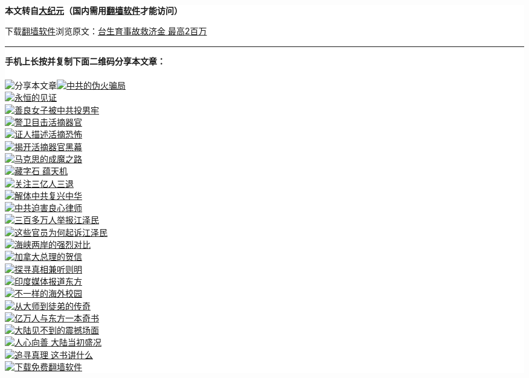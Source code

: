 <strong>本文转自<a href="https://www.epochtimes.com">大纪元</a>（国内需用<a href="https://github.com/savgmk340/www/blob/master/README.md#8">翻墙软件</a>才能访问）</strong><p>下载<a href="https://github.com/savgmk340/www/blob/master/README.md#8">翻墙软件</a>浏览原文：<a href="https://www.epochtimes.com/gb/12/7/6/n3629490.htm">台生育事故救济金  最高2百万</a></p><hr>

<strong>手机上长按并复制下面二维码分享本文章：</strong><br><br><img src="https://chart.apis.google.com/chart?cht=qr&chs=240x240&choe=UTF-8&chld=M|2&chl=https://github.com/savgmk340/djy/blob/master/gb/12/7/6/n3629490.md%231" title="分享本文章"></td><td VALIGN=TOP><a href="https://github.com/savgmk340/djy/blob/master/gb/16/1/21/n4622075.md?dfh#1" target="_blank"><img src="https://raw.githubusercontent.com/savgmk340/djy/master/gb/300/wei-f1.jpg" title="中共的伪火骗局"  alt="中共的伪火骗局"></a><br><a href="https://github.com/savgmk340/www/blob/master/README.md?dfh#9" target="_blank"><img src="https://raw.githubusercontent.com/savgmk340/djy/master/gb/300/yong-h.jpg" title="永恒的见证"  alt="永恒的见证"></a><br><a href="https://github.com/savgmk340/djy/blob/master/gb/13/9/29/n3974789.md?dfh#1" target="_blank"><img src="https://raw.githubusercontent.com/savgmk340/djy/master/gb/300/shang-lnz.jpg" title="善良女子被中共投男牢"  alt="善良女子被中共投男牢"></a><br><a href="https://github.com/savgmk340/djy/blob/master/gb/16/3/16/n4663449.md?dfh#1" target="_blank"><img src="https://raw.githubusercontent.com/savgmk340/djy/master/gb/300/huo-z3.jpg" title="警卫目击活摘器官"  alt="警卫目击活摘器官"></a><br><a href="https://github.com/savgmk340/djy/blob/master/gb/16/8/7/n8177641.md?dfh#1" target="_blank"><img src="https://raw.githubusercontent.com/savgmk340/djy/master/gb/300/huo-z4.jpg" title="证人描述活摘恐怖"  alt="证人描述活摘恐怖"></a><br><a href="https://github.com/savgmk340/djy/blob/master/gb/10/4/19/n2881569.md?dfh#1" target="_blank"><img src="https://raw.githubusercontent.com/savgmk340/djy/master/gb/300/huo-z1.jpg" title="揭开活摘器官黑幕"  alt="揭开活摘器官黑幕"></a><br><a href="https://github.com/savgmk340/djy/blob/master/gb/10/11/7/n3077476.md?dfh#1" target="_blank"><img src="https://raw.githubusercontent.com/savgmk340/djy/master/gb/300/ma-ks.jpg" title="马克思的成魔之路"  alt="马克思的成魔之路"></a><br><a href="https://github.com/savgmk340/djy/blob/master/gb/14/6/9/n4173977.md?dfh#1" target="_blank"><img src="https://raw.githubusercontent.com/savgmk340/djy/master/gb/300/chang-zs.jpg" title="藏字石 蕴天机"  alt="藏字石 蕴天机"></a><br><a href="https://github.com/savgmk340/djy/blob/master/gb/18/5/10/n10381511.md?dfh#1" target="_blank"><img src="https://raw.githubusercontent.com/savgmk340/djy/master/gb/300/st1.jpg" title="关注三亿人三退"  alt="关注三亿人三退"></a><br><a href="https://github.com/savgmk340/djy/blob/master/gb/18/3/21/n10237682.md?dfh#1" target="_blank"><img src="https://raw.githubusercontent.com/savgmk340/djy/master/gb/300/jie-t.jpg" title="解体中共复兴中华"  alt="解体中共复兴中华"></a><br><a href="https://github.com/savgmk340/djy/blob/master/gb/9/2/9/n2422991.md?dfh#1" target="_blank"><img src="https://raw.githubusercontent.com/savgmk340/djy/master/gb/300/gao-zs.jpg" title="中共迫害良心律师"  alt="中共迫害良心律师"></a><br><a href="https://github.com/savgmk340/djy/blob/master/gb/18/12/9/n10900044.md?dfh#1" target="_blank"><img src="https://raw.githubusercontent.com/savgmk340/djy/master/gb/300/sj1.jpg" title="三百多万人举报江泽民"  alt="三百多万人举报江泽民"></a><br><a href="https://github.com/savgmk340/djy/blob/master/gb/18/8/28/n10672014.md?dfh#1" target="_blank"><img src="https://raw.githubusercontent.com/savgmk340/djy/master/gb/300/sj2.jpg" title="这些官员为何起诉江泽民"  alt="这些官员为何起诉江泽民"></a><br><a href="https://github.com/savgmk340/djy/blob/master/gb/8/12/18/n2367165.md?dfh#1" target="_blank"><img src="https://raw.githubusercontent.com/savgmk340/djy/master/gb/300/liangan.jpg" title="海峡两岸的强烈对比"  alt="海峡两岸的强烈对比"></a><br><a href="https://github.com/savgmk340/djy/blob/master/gb/15/12/10/n4593139.md?dfh#1" target="_blank"><img src="https://raw.githubusercontent.com/savgmk340/djy/master/gb/300/jia-ndzl.jpg" title="加拿大总理的贺信"  alt="加拿大总理的贺信"></a><br><a href="https://github.com/savgmk340/djy/blob/master/gb/11/6/17/n3289382.md?dfh#1" target="_blank"><img src="https://raw.githubusercontent.com/savgmk340/djy/master/gb/300/xiao-wd.jpg" title="探寻真相兼听则明"  alt="探寻真相兼听则明"></a><br><a href="https://github.com/savgmk340/djy/blob/master/gb/18/10/27/n10812623.md?dfh#1" target="_blank"><img src="https://raw.githubusercontent.com/savgmk340/djy/master/gb/300/yindu.jpg" title="印度媒体报道东方"  alt="印度媒体报道东方"></a><br><a href="https://github.com/savgmk340/djy/blob/master/gb/18/6/9/n10469652.md?dfh#1" target="_blank"><img src="https://raw.githubusercontent.com/savgmk340/djy/master/gb/300/xie-j.jpg" title="不一样的海外校园"  alt="不一样的海外校园"></a><br><a href="https://github.com/savgmk340/djy/blob/master/gb/7/4/5/n1669415.md?dfh#1" target="_blank"><img src="https://raw.githubusercontent.com/savgmk340/djy/master/gb/300/li-up.jpg" title="从大师到徒弟的传奇"  alt="从大师到徒弟的传奇"></a><br><a href="https://github.com/savgmk340/djy/blob/master/gb/17/5/26/n9191512.md?dfh#1" target="_blank"><img src="https://raw.githubusercontent.com/savgmk340/djy/master/gb/300/zfl2.jpg" title="亿万人与东方一本奇书"  alt="亿万人与东方一本奇书"></a><br><a href="https://github.com/savgmk340/djy/blob/master/gb/13/11/27/n4020290.md?dfh#1" target="_blank"><img src="https://raw.githubusercontent.com/savgmk340/djy/master/gb/300/zhen-h.jpg" title="大陆见不到的震撼场面"  alt="大陆见不到的震撼场面"></a><br><a href="https://github.com/savgmk340/djy/blob/master/gb/15/7/17/n4482910.md?dfh#1" target="_blank"><img src="https://raw.githubusercontent.com/savgmk340/djy/master/gb/300/dalu-sk.jpg" title="人心向善 大陆当初盛况"  alt="人心向善 大陆当初盛况"></a><br><a href="https://github.com/savgmk340/djy/blob/master/gb/19/1/5/n10955468.md?dfh#1" target="_blank"><img src="https://raw.githubusercontent.com/savgmk340/djy/master/gb/300/zfl1.jpg" title="追寻真理 这书讲什么"  alt="追寻真理 这书讲什么"></a><br><a href="https://github.com/savgmk340/www/blob/master/README.md?dfh#1" target="_blank"><img src="https://raw.githubusercontent.com/savgmk340/djy/master/gb/300/fq1.jpg" title="下载免费翻墙软件"  alt="下载免费翻墙软件"></a><br></td></tr></table>
